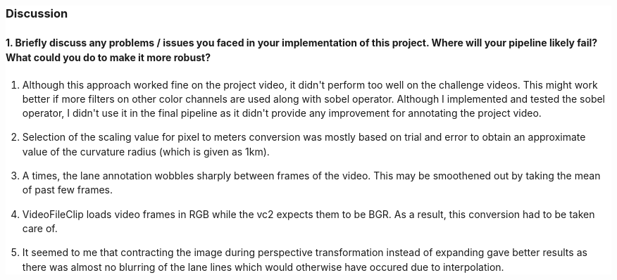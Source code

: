 
### Discussion

#### 1. Briefly discuss any problems / issues you faced in your implementation of this project.  Where will your pipeline likely fail?  What could you do to make it more robust?

1. Although this approach worked fine on the project video, it didn't perform too well on the challenge videos. This might work better if more filters on other color channels are used along with sobel operator. Although I implemented and tested the sobel operator, I didn't use it in the final pipeline as it didn't provide any improvement for annotating the project video.

2. Selection of the scaling value for pixel to meters conversion was mostly based on trial and error to obtain an approximate value of the curvature radius (which is given as 1km). 

3. A times, the lane annotation wobbles sharply between frames of the video. This may be smoothened out by taking the mean of past few frames.

4. VideoFileClip loads video frames in RGB while the vc2 expects them to be BGR. As a result, this conversion had to be taken care of.

5. It seemed to me that contracting the image during perspective transformation instead of expanding gave better results as there was almost no blurring of the lane lines which would otherwise have occured due to interpolation.


